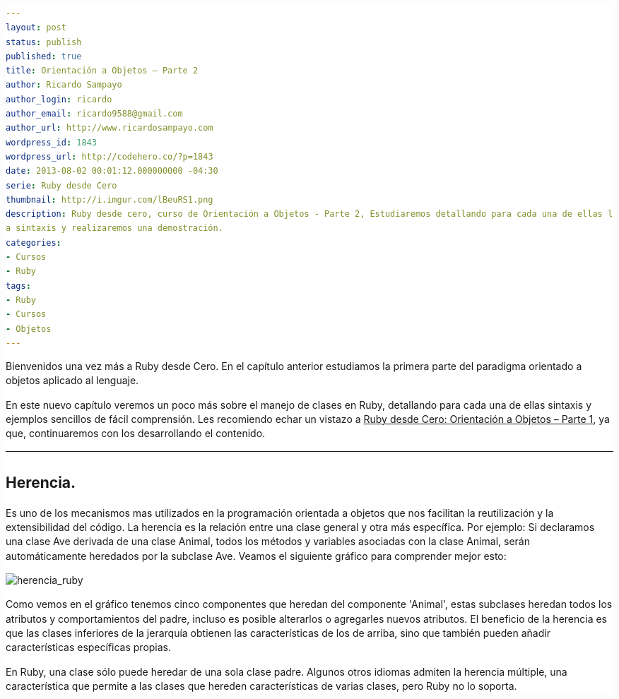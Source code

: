 ```yaml
---
layout: post
status: publish
published: true
title: Orientación a Objetos – Parte 2
author: Ricardo Sampayo
author_login: ricardo
author_email: ricardo9588@gmail.com
author_url: http://www.ricardosampayo.com
wordpress_id: 1843
wordpress_url: http://codehero.co/?p=1843
date: 2013-08-02 00:01:12.000000000 -04:30
serie: Ruby desde Cero
thumbnail: http://i.imgur.com/lBeuRS1.png
description: Ruby desde cero, curso de Orientación a Objetos - Parte 2, Estudiaremos detallando para cada una de ellas la sintaxis y realizaremos una demostración.
categories:
- Cursos
- Ruby
tags:
- Ruby
- Cursos
- Objetos
---
```

<p>Bienvenidos una vez más a Ruby desde Cero. En el capítulo anterior estudiamos la primera parte del paradigma orientado a objetos aplicado al lenguaje.</p>

<p>En este nuevo capítulo veremos un poco más sobre el manejo de clases en Ruby, detallando para cada una de ellas sintaxis y ejemplos sencillos de fácil comprensión. Les recomiendo echar un vistazo a <a href="http://codehero.co/ruby-desde-cero-orientacion-a-objetos-parte-1/">Ruby desde Cero: Orientación a Objetos – Parte 1</a>, ya que, continuaremos con los desarrollando el contenido.</p>

<hr />

<h2>Herencia.</h2>

<p>Es uno de los mecanismos mas utilizados en la programación orientada a objetos que nos facilitan la reutilización y la extensibilidad del código. La herencia es la relación entre una clase general y otra más específica. Por ejemplo: Si declaramos una clase Ave derivada de una clase Animal, todos los métodos y variables asociadas con la clase Animal, serán automáticamente heredados por la subclase Ave. Veamos el siguiente gráfico para comprender mejor esto:</p>

<p><img src="http://i.imgur.com/i4Uhwbg.jpg?1" alt="herencia_ruby" /></p>

<p>Como vemos en el gráfico tenemos cinco componentes que heredan del componente 'Animal', estas subclases heredan todos los atributos y comportamientos del padre, incluso es posible alterarlos o agregarles nuevos atributos. El beneficio de la herencia es que las clases inferiores de la jerarquía obtienen las características de los de arriba, sino que también pueden añadir características específicas propias.</p>

<p>En Ruby, una clase sólo puede heredar de una sola clase padre. Algunos otros idiomas admiten la herencia múltiple, una característica que permite a las clases que hereden características de varias clases, pero Ruby no lo soporta.</p>

